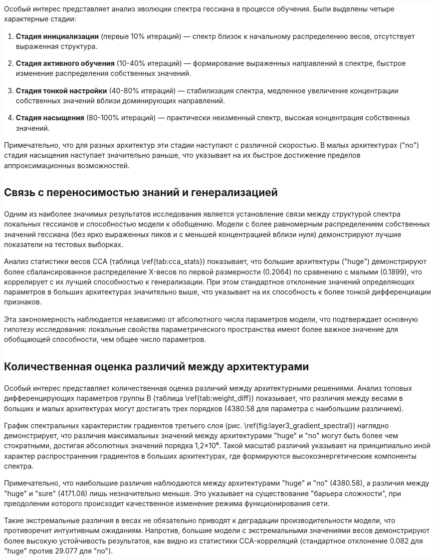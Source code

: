 Особый интерес представляет анализ эволюции спектра гессиана в процессе обучения. Были выделены четыре характерные стадии:

1. **Стадия инициализации** (первые 10% итераций) — спектр близок к начальному распределению весов, отсутствует выраженная структура.

2. **Стадия активного обучения** (10-40% итераций) — формирование выраженных направлений в спектре, быстрое изменение распределения собственных значений.

3. **Стадия тонкой настройки** (40-80% итераций) — стабилизация спектра, медленное увеличение концентрации собственных значений вблизи доминирующих направлений.

4. **Стадия насыщения** (80-100% итераций) — практически неизменный спектр, высокая концентрация собственных значений.

Примечательно, что для разных архитектур эти стадии наступают с различной скоростью. В малых архитектурах ("no") стадия насыщения наступает значительно раньше, что указывает на их быстрое достижение пределов аппроксимационных возможностей.

## Связь с переносимостью знаний и генерализацией

Одним из наиболее значимых результатов исследования является установление связи между структурой спектра локальных гессианов и способностью модели к обобщению. Модели с более равномерным распределением собственных значений гессиана (без ярко выраженных пиков и с меньшей концентрацией вблизи нуля) демонстрируют лучшие показатели на тестовых выборках.

Анализ статистики весов CCA (таблица \ref{tab:cca_stats}) показывает, что большие архитектуры ("huge") демонстрируют более сбалансированное распределение X-весов по первой размерности (0.2064) по сравнению с малыми (0.1899), что коррелирует с их лучшей способностью к генерализации. При этом стандартное отклонение значений определяющих параметров в больших архитектурах значительно выше, что указывает на их способность к более тонкой дифференциации признаков.

Эта закономерность наблюдается независимо от абсолютного числа параметров модели, что подтверждает основную гипотезу исследования: локальные свойства параметрического пространства имеют более важное значение для обобщающей способности, чем общее число параметров.

## Количественная оценка различий между архитектурами

Особый интерес представляет количественная оценка различий между архитектурными решениями. Анализ топовых дифференцирующих параметров группы B (таблица \ref{tab:weight_diff}) показывает, что различия между весами в больших и малых архитектурах могут достигать трех порядков (4380.58 для параметра с наибольшим различием).

График спектральных характеристик градиентов третьего слоя (рис. \ref{fig:layer3_gradient_spectral}) наглядно демонстрирует, что различия максимальных значений между архитектурами "huge" и "no" могут быть более чем стократными, достигая абсолютных значений порядка 1,2×10⁶. Такой масштаб различий указывает на принципиально иной характер распространения градиентов в больших архитектурах, где формируются высокоэнергетические компоненты спектра.

Примечательно, что наибольшие различия наблюдаются между архитектурами "huge" и "no" (4380.58), а различия между "huge" и "sure" (4171.08) лишь незначительно меньше. Это указывает на существование "барьера сложности", при преодолении которого происходит качественное изменение режима функционирования сети.

Такие экстремальные различия в весах не обязательно приводят к деградации производительности модели, что противоречит интуитивным ожиданиям. Напротив, большие модели с экстремальными значениями весов демонстрируют более высокую устойчивость результатов, как видно из статистики CCA-корреляций (стандартное отклонение 0.082 для "huge" против 29.077 для "no").

